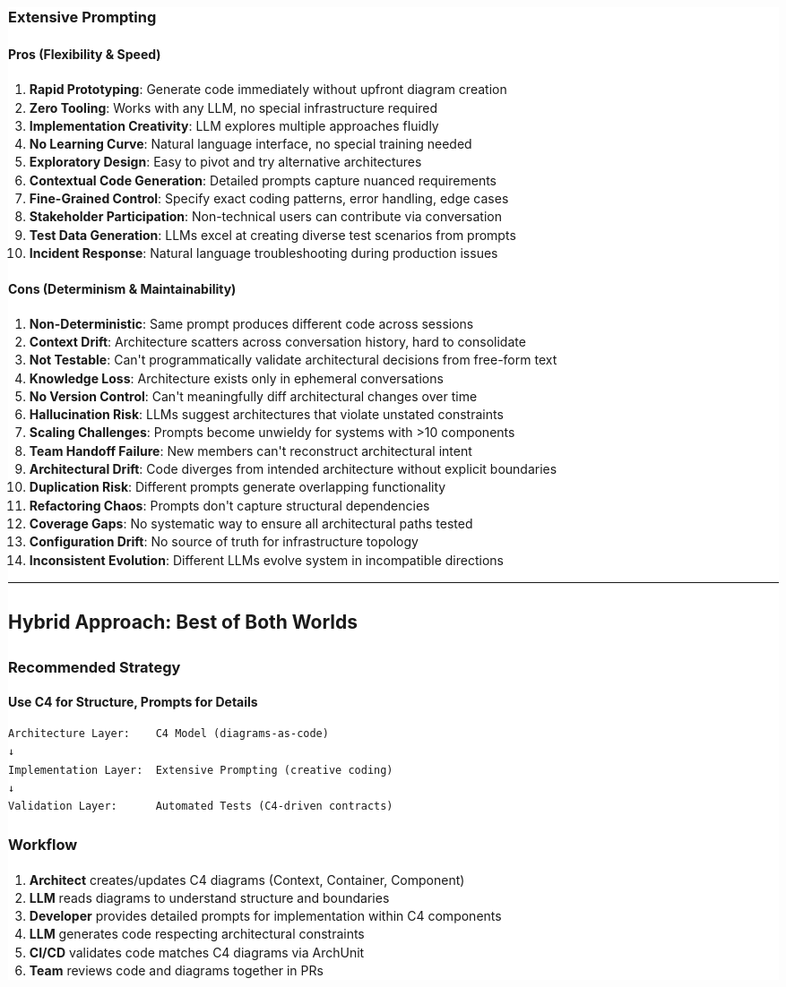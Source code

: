 
### Extensive Prompting

#### Pros (Flexibility & Speed)
1. **Rapid Prototyping**: Generate code immediately without upfront diagram creation
2. **Zero Tooling**: Works with any LLM, no special infrastructure required
3. **Implementation Creativity**: LLM explores multiple approaches fluidly
4. **No Learning Curve**: Natural language interface, no special training needed
5. **Exploratory Design**: Easy to pivot and try alternative architectures
6. **Contextual Code Generation**: Detailed prompts capture nuanced requirements
7. **Fine-Grained Control**: Specify exact coding patterns, error handling, edge cases
8. **Stakeholder Participation**: Non-technical users can contribute via conversation
9. **Test Data Generation**: LLMs excel at creating diverse test scenarios from prompts
10. **Incident Response**: Natural language troubleshooting during production issues

#### Cons (Determinism & Maintainability)
1. **Non-Deterministic**: Same prompt produces different code across sessions
2. **Context Drift**: Architecture scatters across conversation history, hard to consolidate
3. **Not Testable**: Can't programmatically validate architectural decisions from free-form text
4. **Knowledge Loss**: Architecture exists only in ephemeral conversations
5. **No Version Control**: Can't meaningfully diff architectural changes over time
6. **Hallucination Risk**: LLMs suggest architectures that violate unstated constraints
7. **Scaling Challenges**: Prompts become unwieldy for systems with >10 components
8. **Team Handoff Failure**: New members can't reconstruct architectural intent
9. **Architectural Drift**: Code diverges from intended architecture without explicit boundaries
10. **Duplication Risk**: Different prompts generate overlapping functionality
11. **Refactoring Chaos**: Prompts don't capture structural dependencies
12. **Coverage Gaps**: No systematic way to ensure all architectural paths tested
13. **Configuration Drift**: No source of truth for infrastructure topology
14. **Inconsistent Evolution**: Different LLMs evolve system in incompatible directions

---

## Hybrid Approach: Best of Both Worlds

### Recommended Strategy

**Use C4 for Structure, Prompts for Details**

```
Architecture Layer:    C4 Model (diagrams-as-code)
↓
Implementation Layer:  Extensive Prompting (creative coding)
↓
Validation Layer:      Automated Tests (C4-driven contracts)
```

### Workflow

1. **Architect** creates/updates C4 diagrams (Context, Container, Component)
2. **LLM** reads diagrams to understand structure and boundaries
3. **Developer** provides detailed prompts for implementation within C4 components
4. **LLM** generates code respecting architectural constraints
5. **CI/CD** validates code matches C4 diagrams via ArchUnit
6. **Team** reviews code and diagrams together in PRs
